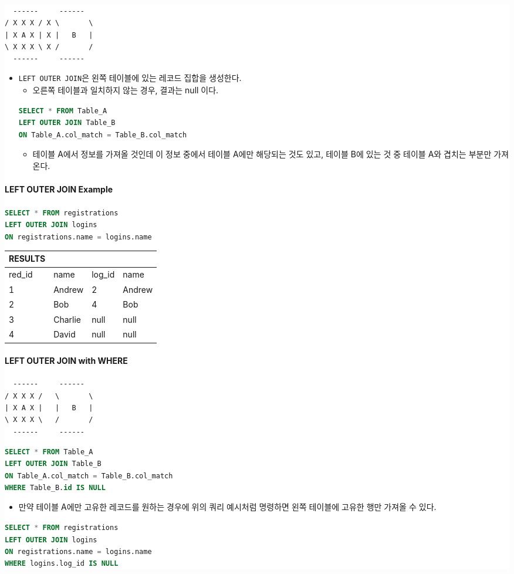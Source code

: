 ```
  ------     ------
/ X X X / X \       \
| X A X | X |   B   |
\ X X X \ X /       /
  ------     ------
```

- `LEFT OUTER JOIN`은 왼쪽 테이블에 있는 레코드 집합을 생성한다.
  - 오른쪽 테이블과 일치하지 않는 경우, 결과는 null 이다.
  ```sql
  SELECT * FROM Table_A
  LEFT OUTER JOIN Table_B
  ON Table_A.col_match = Table_B.col_match
  ```
  - 테이블 A에서 정보를 가져올 것인데 이 정보 중에서 테이블 A에만 해당되는 것도 있고, 테이블 B에 있는 것 중 테이블 A와 겹치는 부분만 가져온다.

#### LEFT OUTER JOIN Example

```sql
SELECT * FROM registrations
LEFT OUTER JOIN logins
ON registrations.name = logins.name
```

| RESULTS |         |        |        |
| ------- | ------- | ------ | ------ |
| red_id  | name    | log_id | name   |
| 1       | Andrew  | 2      | Andrew |
| 2       | Bob     | 4      | Bob    |
| 3       | Charlie | null   | null   |
| 4       | David   | null   | null   |

#### LEFT OUTER JOIN with WHERE

```
  ------     ------
/ X X X /   \       \
| X A X |   |   B   |
\ X X X \   /       /
  ------     ------
```
```sql
SELECT * FROM Table_A
LEFT OUTER JOIN Table_B
ON Table_A.col_match = Table_B.col_match
WHERE Table_B.id IS NULL
```

- 만약 테이블 A에만 고유한 레코드를 원하는 경우에 위의 쿼리 예시처럼 명령하면 왼쪽 테이블에 고유한 행만 가져올 수 있다.

```sql
SELECT * FROM registrations
LEFT OUTER JOIN logins
ON registrations.name = logins.name
WHERE logins.log_id IS NULL
```
